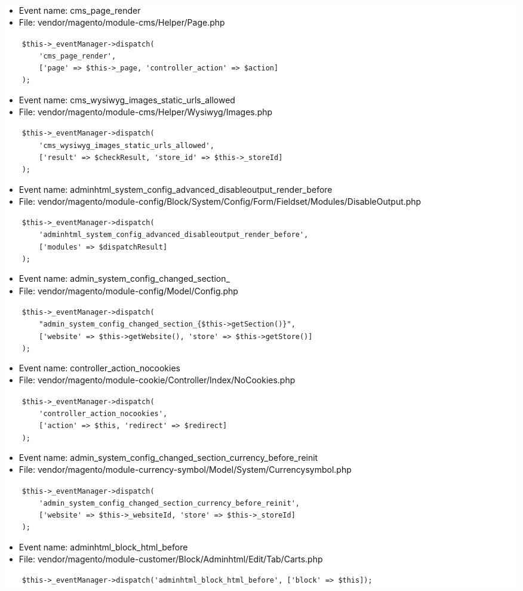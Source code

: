 * Event name: cms_page_render
* File: vendor/magento/module-cms/Helper/Page.php
```
    $this->_eventManager->dispatch(
		'cms_page_render',
		['page' => $this->_page, 'controller_action' => $action]
	);
```

* Event name: cms_wysiwyg_images_static_urls_allowed
* File: vendor/magento/module-cms/Helper/Wysiwyg/Images.php
```
    $this->_eventManager->dispatch(
		'cms_wysiwyg_images_static_urls_allowed',
		['result' => $checkResult, 'store_id' => $this->_storeId]
	);
```

* Event name: adminhtml_system_config_advanced_disableoutput_render_before
* File: vendor/magento/module-config/Block/System/Config/Form/Fieldset/Modules/DisableOutput.php
```
    $this->_eventManager->dispatch(
		'adminhtml_system_config_advanced_disableoutput_render_before',
		['modules' => $dispatchResult]
	);
```

* Event name: admin_system_config_changed_section_
* File: vendor/magento/module-config/Model/Config.php
```
    $this->_eventManager->dispatch(
		"admin_system_config_changed_section_{$this->getSection()}",
		['website' => $this->getWebsite(), 'store' => $this->getStore()]
	);
```

* Event name: controller_action_nocookies
* File: vendor/magento/module-cookie/Controller/Index/NoCookies.php
```
    $this->_eventManager->dispatch(
		'controller_action_nocookies',
		['action' => $this, 'redirect' => $redirect]
	);
```

* Event name: admin_system_config_changed_section_currency_before_reinit
* File: vendor/magento/module-currency-symbol/Model/System/Currencysymbol.php
```
    $this->_eventManager->dispatch(
		'admin_system_config_changed_section_currency_before_reinit',
		['website' => $this->_websiteId, 'store' => $this->_storeId]
	);
```

* Event name: adminhtml_block_html_before
* File: vendor/magento/module-customer/Block/Adminhtml/Edit/Tab/Carts.php
```
    $this->_eventManager->dispatch('adminhtml_block_html_before', ['block' => $this]);
```

